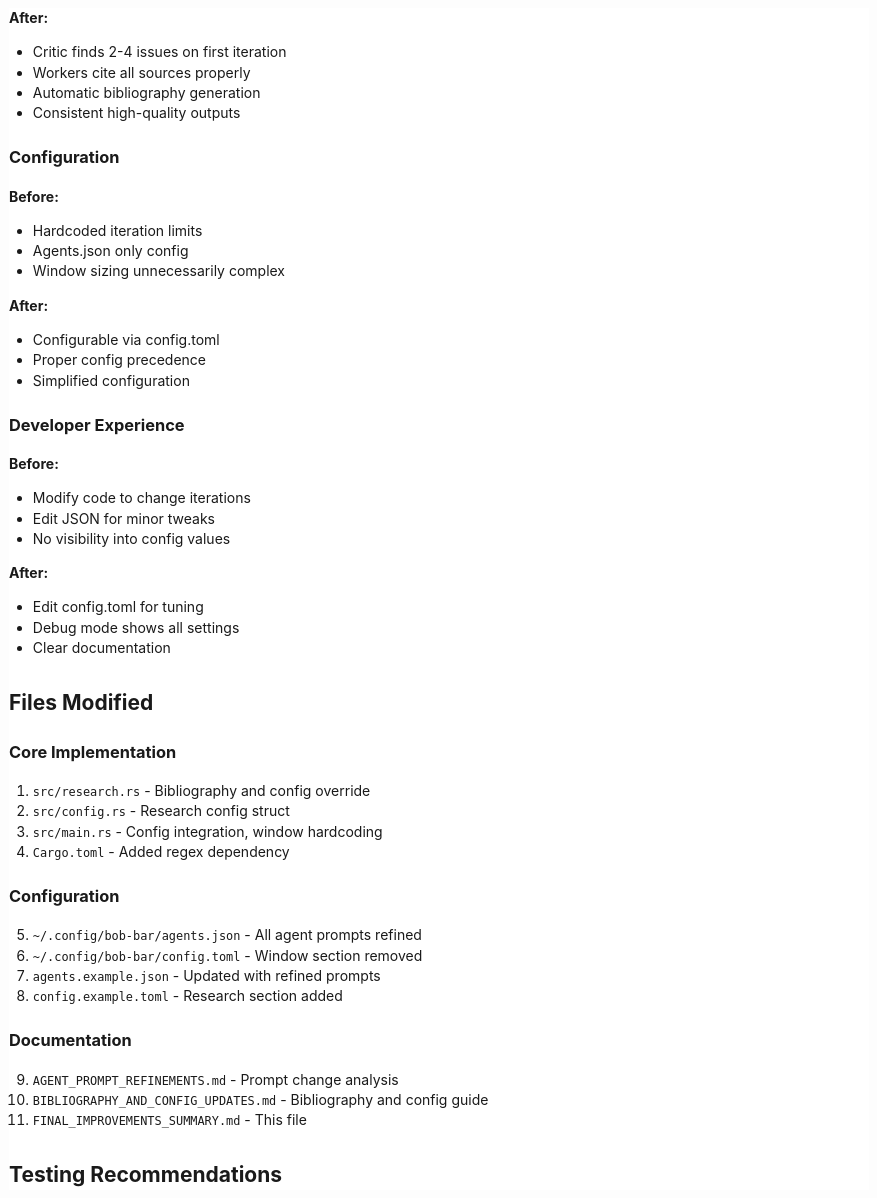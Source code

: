 **After:**
- Critic finds 2-4 issues on first iteration
- Workers cite all sources properly
- Automatic bibliography generation
- Consistent high-quality outputs

### Configuration

**Before:**
- Hardcoded iteration limits
- Agents.json only config
- Window sizing unnecessarily complex

**After:**
- Configurable via config.toml
- Proper config precedence
- Simplified configuration

### Developer Experience

**Before:**
- Modify code to change iterations
- Edit JSON for minor tweaks
- No visibility into config values

**After:**
- Edit config.toml for tuning
- Debug mode shows all settings
- Clear documentation

## Files Modified

### Core Implementation
1. `src/research.rs` - Bibliography and config override
2. `src/config.rs` - Research config struct
3. `src/main.rs` - Config integration, window hardcoding
4. `Cargo.toml` - Added regex dependency

### Configuration
5. `~/.config/bob-bar/agents.json` - All agent prompts refined
6. `~/.config/bob-bar/config.toml` - Window section removed
7. `agents.example.json` - Updated with refined prompts
8. `config.example.toml` - Research section added

### Documentation
9. `AGENT_PROMPT_REFINEMENTS.md` - Prompt change analysis
10. `BIBLIOGRAPHY_AND_CONFIG_UPDATES.md` - Bibliography and config guide
11. `FINAL_IMPROVEMENTS_SUMMARY.md` - This file

## Testing Recommendations
